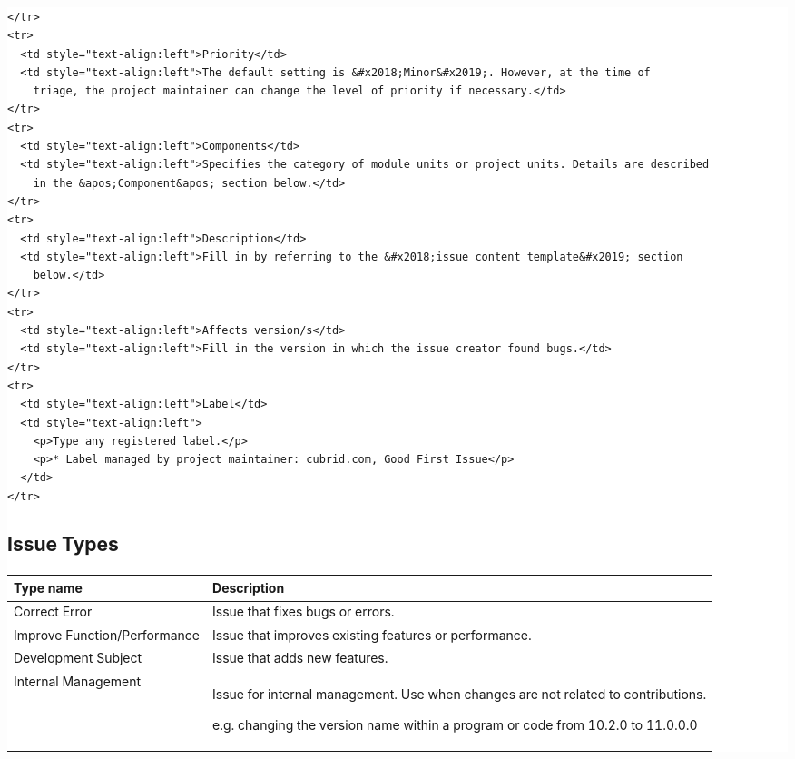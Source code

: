     </tr>
    <tr>
      <td style="text-align:left">Priority</td>
      <td style="text-align:left">The default setting is &#x2018;Minor&#x2019;. However, at the time of
        triage, the project maintainer can change the level of priority if necessary.</td>
    </tr>
    <tr>
      <td style="text-align:left">Components</td>
      <td style="text-align:left">Specifies the category of module units or project units. Details are described
        in the &apos;Component&apos; section below.</td>
    </tr>
    <tr>
      <td style="text-align:left">Description</td>
      <td style="text-align:left">Fill in by referring to the &#x2018;issue content template&#x2019; section
        below.</td>
    </tr>
    <tr>
      <td style="text-align:left">Affects version/s</td>
      <td style="text-align:left">Fill in the version in which the issue creator found bugs.</td>
    </tr>
    <tr>
      <td style="text-align:left">Label</td>
      <td style="text-align:left">
        <p>Type any registered label.</p>
        <p>* Label managed by project maintainer: cubrid.com, Good First Issue</p>
      </td>
    </tr>
  </tbody>
</table>

## Issue Types <a id="issue-types"></a>

<table>
  <thead>
    <tr>
      <th style="text-align:left">Type name</th>
      <th style="text-align:left">Description</th>
    </tr>
  </thead>
  <tbody>
    <tr>
      <td style="text-align:left">Correct Error</td>
      <td style="text-align:left">Issue that fixes bugs or errors.</td>
    </tr>
    <tr>
      <td style="text-align:left">Improve Function/Performance</td>
      <td style="text-align:left">Issue that improves existing features or performance.</td>
    </tr>
    <tr>
      <td style="text-align:left">Development Subject</td>
      <td style="text-align:left">Issue that adds new features.</td>
    </tr>
    <tr>
      <td style="text-align:left">Internal Management</td>
      <td style="text-align:left">
        <p>Issue for internal management. Use when changes are not related to contributions.</p>
        <p>e.g. changing the version name within a program or code from 10.2.0 to
          11.0.0.0</p>
      </td>
    </tr>
    <tr>